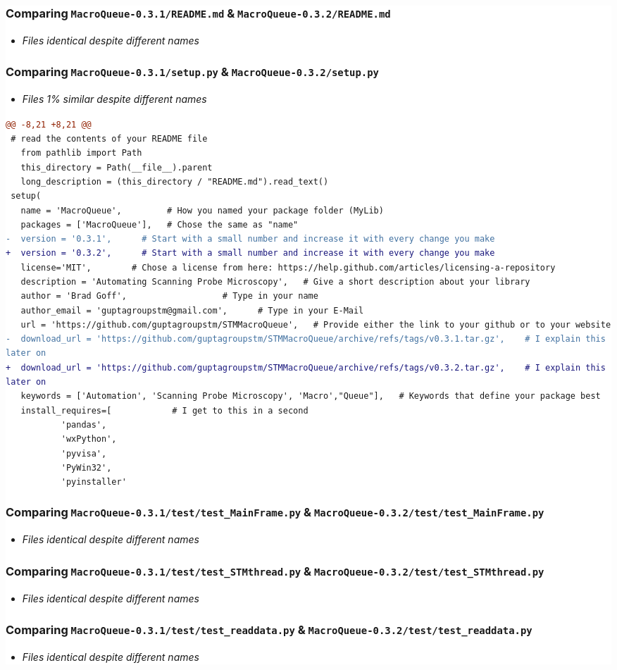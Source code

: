 ```diff
```

### Comparing `MacroQueue-0.3.1/README.md` & `MacroQueue-0.3.2/README.md`

 * *Files identical despite different names*

### Comparing `MacroQueue-0.3.1/setup.py` & `MacroQueue-0.3.2/setup.py`

 * *Files 1% similar despite different names*

```diff
@@ -8,21 +8,21 @@
 # read the contents of your README file
   from pathlib import Path
   this_directory = Path(__file__).parent
   long_description = (this_directory / "README.md").read_text()
 setup(
   name = 'MacroQueue',         # How you named your package folder (MyLib)
   packages = ['MacroQueue'],   # Chose the same as "name"
-  version = '0.3.1',      # Start with a small number and increase it with every change you make
+  version = '0.3.2',      # Start with a small number and increase it with every change you make
   license='MIT',        # Chose a license from here: https://help.github.com/articles/licensing-a-repository
   description = 'Automating Scanning Probe Microscopy',   # Give a short description about your library
   author = 'Brad Goff',                   # Type in your name
   author_email = 'guptagroupstm@gmail.com',      # Type in your E-Mail
   url = 'https://github.com/guptagroupstm/STMMacroQueue',   # Provide either the link to your github or to your website
-  download_url = 'https://github.com/guptagroupstm/STMMacroQueue/archive/refs/tags/v0.3.1.tar.gz',    # I explain this later on
+  download_url = 'https://github.com/guptagroupstm/STMMacroQueue/archive/refs/tags/v0.3.2.tar.gz',    # I explain this later on
   keywords = ['Automation', 'Scanning Probe Microscopy', 'Macro',"Queue"],   # Keywords that define your package best
   install_requires=[            # I get to this in a second
           'pandas',
           'wxPython',
           'pyvisa',
           'PyWin32',
           'pyinstaller'
```

### Comparing `MacroQueue-0.3.1/test/test_MainFrame.py` & `MacroQueue-0.3.2/test/test_MainFrame.py`

 * *Files identical despite different names*

### Comparing `MacroQueue-0.3.1/test/test_STMthread.py` & `MacroQueue-0.3.2/test/test_STMthread.py`

 * *Files identical despite different names*

### Comparing `MacroQueue-0.3.1/test/test_readdata.py` & `MacroQueue-0.3.2/test/test_readdata.py`

 * *Files identical despite different names*

